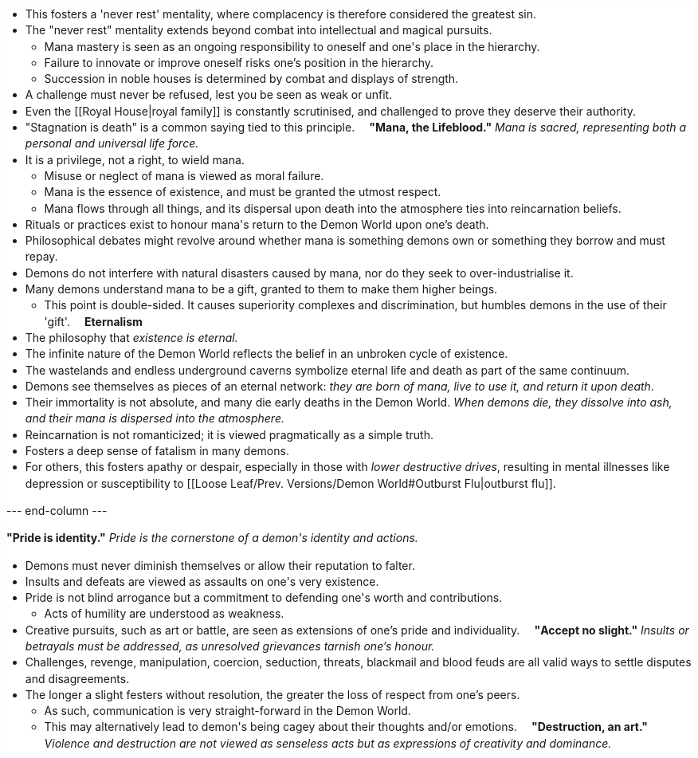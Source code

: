 - This fosters a 'never rest' mentality, where complacency is therefore considered the greatest sin.
- The "never rest" mentality extends beyond combat into intellectual and magical pursuits.
	- Mana mastery is seen as an ongoing responsibility to oneself and one's place in the hierarchy.
	- Failure to innovate or improve oneself risks one’s position in the hierarchy.
	- Succession in noble houses is determined by combat and displays of strength.
- A challenge must never be refused, lest you be seen as weak or unfit.
- Even the [[Royal House|royal family]] is constantly scrutinised, and challenged to prove they deserve their authority.
- "Stagnation is death" is a common saying tied to this principle.
⠀
**"Mana, the Lifeblood."**
*Mana is sacred, representing both a personal and universal life force.*
- It is a privilege, not a right, to wield mana.
	- Misuse or neglect of mana is viewed as moral failure.
	- Mana is the essence of existence, and must be granted the utmost respect.
	- Mana flows through all things, and its dispersal upon death into the atmosphere ties into reincarnation beliefs.
- Rituals or practices exist to honour mana's return to the Demon World upon one’s death.
- Philosophical debates might revolve around whether mana is something demons own or something they borrow and must repay.
- Demons do not interfere with natural disasters caused by mana, nor do they seek to over-industrialise it.
- Many demons understand mana to be a gift, granted to them to make them higher beings.
	- This point is double-sided. It causes superiority complexes and discrimination, but humbles demons in the use of their 'gift'.
⠀
**Eternalism**
- The philosophy that *existence is eternal.*
- The infinite nature of the Demon World reflects the belief in an unbroken cycle of existence.
- The wastelands and endless underground caverns symbolize eternal life and death as part of the same continuum.
- Demons see themselves as pieces of an eternal network: *they are born of mana, live to use it, and return it upon death*.
- Their immortality is not absolute, and many die early deaths in the Demon World. *When demons die, they dissolve into ash, and their mana is dispersed into the atmosphere.*
- Reincarnation is not romanticized; it is viewed pragmatically as a simple truth.
- Fosters a deep sense of fatalism in many demons.
- For others, this fosters apathy or despair, especially in those with *lower destructive drives*, resulting in mental illnesses like depression or susceptibility to [[Loose Leaf/Prev. Versions/Demon World#Outburst Flu|outburst flu]].


--- end-column ---

**"Pride is identity."**
*Pride is the cornerstone of a demon's identity and actions.*
- Demons must never diminish themselves or allow their reputation to falter.
- Insults and defeats are viewed as assaults on one's very existence.
- Pride is not blind arrogance but a commitment to defending one's worth and contributions.
	- Acts of humility are understood as weakness.
- Creative pursuits, such as art or battle, are seen as extensions of one’s pride and individuality.
⠀
**"Accept no slight."**
*Insults or betrayals must be addressed, as unresolved grievances tarnish one’s honour.*
- Challenges, revenge, manipulation, coercion, seduction, threats, blackmail and blood feuds are all valid ways to settle disputes and disagreements.
- The longer a slight festers without resolution, the greater the loss of respect from one’s peers.
	- As such, communication is very straight-forward in the Demon World.
	- This may alternatively lead to demon's being cagey about their thoughts and/or emotions.
⠀
**"Destruction, an art."**
*Violence and destruction are not viewed as senseless acts but as expressions of creativity and dominance.*
